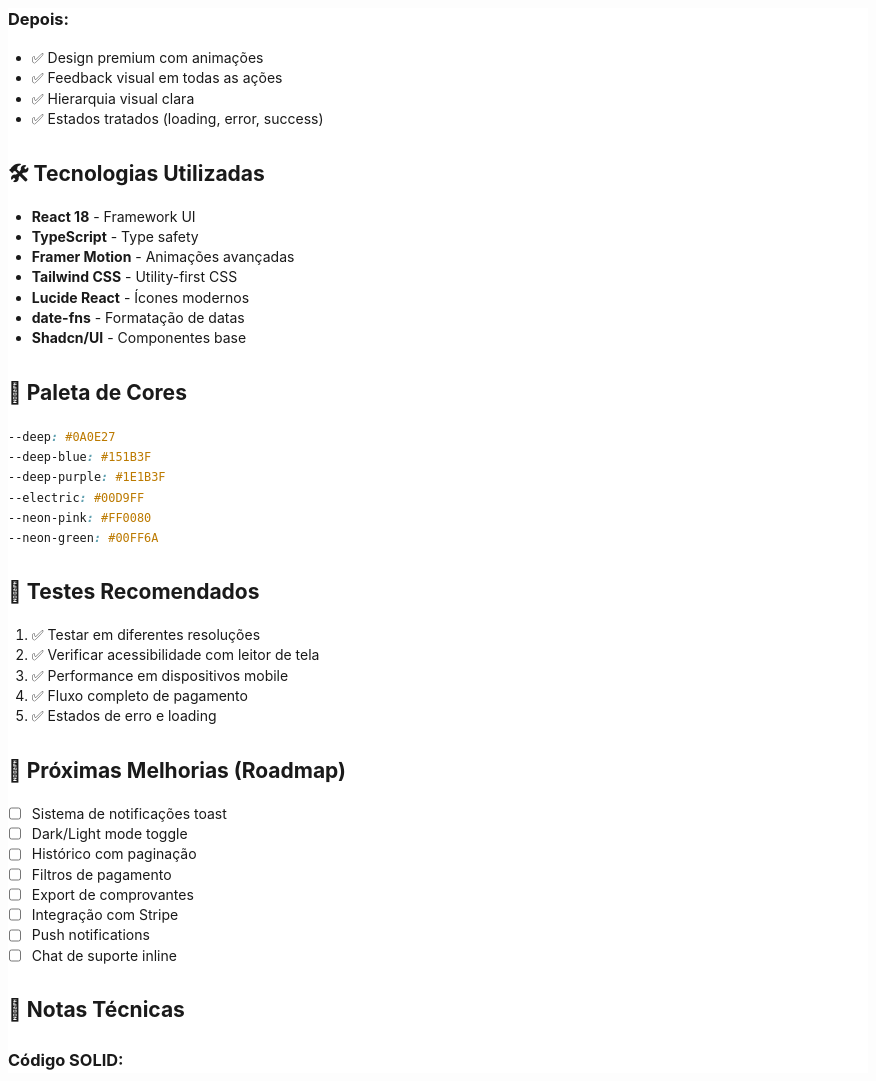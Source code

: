 ### Depois:

- ✅ Design premium com animações
- ✅ Feedback visual em todas as ações
- ✅ Hierarquia visual clara
- ✅ Estados tratados (loading, error, success)

## 🛠️ Tecnologias Utilizadas

- **React 18** - Framework UI
- **TypeScript** - Type safety
- **Framer Motion** - Animações avançadas
- **Tailwind CSS** - Utility-first CSS
- **Lucide React** - Ícones modernos
- **date-fns** - Formatação de datas
- **Shadcn/UI** - Componentes base

## 🎨 Paleta de Cores

```css
--deep: #0A0E27
--deep-blue: #151B3F
--deep-purple: #1E1B3F
--electric: #00D9FF
--neon-pink: #FF0080
--neon-green: #00FF6A
```

## 📱 Testes Recomendados

1. ✅ Testar em diferentes resoluções
2. ✅ Verificar acessibilidade com leitor de tela
3. ✅ Performance em dispositivos mobile
4. ✅ Fluxo completo de pagamento
5. ✅ Estados de erro e loading

## 🚀 Próximas Melhorias (Roadmap)

- [ ] Sistema de notificações toast
- [ ] Dark/Light mode toggle
- [ ] Histórico com paginação
- [ ] Filtros de pagamento
- [ ] Export de comprovantes
- [ ] Integração com Stripe
- [ ] Push notifications
- [ ] Chat de suporte inline

## 📝 Notas Técnicas

### Código SOLID:
